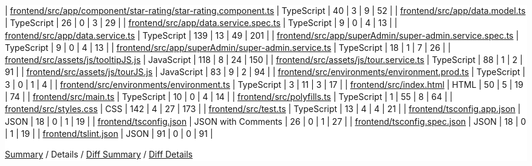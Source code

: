 | [frontend/src/app/component/star-rating/star-rating.component.ts](/frontend/src/app/component/star-rating/star-rating.component.ts) | TypeScript | 40 | 3 | 9 | 52 |
| [frontend/src/app/data.model.ts](/frontend/src/app/data.model.ts) | TypeScript | 26 | 0 | 3 | 29 |
| [frontend/src/app/data.service.spec.ts](/frontend/src/app/data.service.spec.ts) | TypeScript | 9 | 0 | 4 | 13 |
| [frontend/src/app/data.service.ts](/frontend/src/app/data.service.ts) | TypeScript | 139 | 13 | 49 | 201 |
| [frontend/src/app/superAdmin/super-admin.service.spec.ts](/frontend/src/app/superAdmin/super-admin.service.spec.ts) | TypeScript | 9 | 0 | 4 | 13 |
| [frontend/src/app/superAdmin/super-admin.service.ts](/frontend/src/app/superAdmin/super-admin.service.ts) | TypeScript | 18 | 1 | 7 | 26 |
| [frontend/src/assets/js/tooltipJS.js](/frontend/src/assets/js/tooltipJS.js) | JavaScript | 118 | 8 | 24 | 150 |
| [frontend/src/assets/js/tour.service.ts](/frontend/src/assets/js/tour.service.ts) | TypeScript | 88 | 1 | 2 | 91 |
| [frontend/src/assets/js/tourJS.js](/frontend/src/assets/js/tourJS.js) | JavaScript | 83 | 9 | 2 | 94 |
| [frontend/src/environments/environment.prod.ts](/frontend/src/environments/environment.prod.ts) | TypeScript | 3 | 0 | 1 | 4 |
| [frontend/src/environments/environment.ts](/frontend/src/environments/environment.ts) | TypeScript | 3 | 11 | 3 | 17 |
| [frontend/src/index.html](/frontend/src/index.html) | HTML | 50 | 5 | 19 | 74 |
| [frontend/src/main.ts](/frontend/src/main.ts) | TypeScript | 10 | 0 | 4 | 14 |
| [frontend/src/polyfills.ts](/frontend/src/polyfills.ts) | TypeScript | 1 | 55 | 8 | 64 |
| [frontend/src/styles.css](/frontend/src/styles.css) | CSS | 142 | 4 | 27 | 173 |
| [frontend/src/test.ts](/frontend/src/test.ts) | TypeScript | 13 | 4 | 4 | 21 |
| [frontend/tsconfig.app.json](/frontend/tsconfig.app.json) | JSON | 18 | 0 | 1 | 19 |
| [frontend/tsconfig.json](/frontend/tsconfig.json) | JSON with Comments | 26 | 0 | 1 | 27 |
| [frontend/tsconfig.spec.json](/frontend/tsconfig.spec.json) | JSON | 18 | 0 | 1 | 19 |
| [frontend/tslint.json](/frontend/tslint.json) | JSON | 91 | 0 | 0 | 91 |

[Summary](results.md) / Details / [Diff Summary](diff.md) / [Diff Details](diff-details.md)